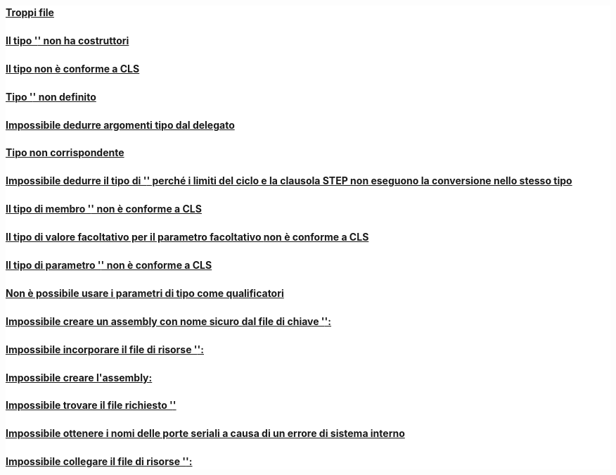 #### [Troppi file](visual-basic/language-reference/error-messages/too-many-files.md)
#### [Il tipo '<typename>' non ha costruttori](visual-basic/language-reference/error-messages/type-typename-has-no-constructors.md)
#### [Il tipo <typename> non è conforme a CLS](visual-basic/language-reference/error-messages/type-typename-is-not-cls-compliant.md)
#### [Tipo '<typename>' non definito](visual-basic/language-reference/error-messages/type-typename-is-not-defined.md)
#### [Impossibile dedurre argomenti tipo dal delegato](visual-basic/language-reference/error-messages/type-arguments-could-not-be-inferred-from-the-delegate.md)
#### [Tipo non corrispondente](visual-basic/language-reference/error-messages/type-mismatch.md)
#### [Impossibile dedurre il tipo di '<variablename>' perché i limiti del ciclo e la clausola STEP non eseguono la conversione nello stesso tipo](visual-basic/language-reference/error-messages/type-of-variablename-cannot-be-inferred.md)
#### [Il tipo di membro '<membername>' non è conforme a CLS](visual-basic/language-reference/error-messages/type-of-member-membername-is-not-cls-compliant.md)
#### [Il tipo di valore facoltativo per il parametro facoltativo <parametername> non è conforme a CLS](visual-basic/language-reference/error-messages/type-of-optional-value-for-optional-parameter-is-not-cls-compliant.md)
#### [Il tipo di parametro '<parametername>' non è conforme a CLS](visual-basic/language-reference/error-messages/type-of-parameter-parametername-is-not-cls-compliant.md)
#### [Non è possibile usare i parametri di tipo come qualificatori](visual-basic/language-reference/error-messages/type-parameters-cannot-be-used-as-qualifiers.md)
#### [Impossibile creare un assembly con nome sicuro dal file di chiave '<filename>': <error>](visual-basic/language-reference/error-messages/unable-to-create-strong-named-assembly-from-key-file-filename-error.md)
#### [Impossibile incorporare il file di risorse '<filename>': <error message>](visual-basic/language-reference/error-messages/unable-to-embed-resource-file-filename-error-message.md)
#### [Impossibile creare l'assembly: <error message>](visual-basic/language-reference/error-messages/unable-to-emit-assembly-error-message.md)
#### [Impossibile trovare il file richiesto '<filename>'](visual-basic/language-reference/error-messages/unable-to-find-required-file-filename.md)
#### [Impossibile ottenere i nomi delle porte seriali a causa di un errore di sistema interno](visual-basic/language-reference/error-messages/unable-to-get-serial-port-names-because-of-an-internal-system-error.md)
#### [Impossibile collegare il file di risorse '<filename>': <error message>](visual-basic/language-reference/error-messages/unable-to-link-to-resource-file-filename-error-message.md)